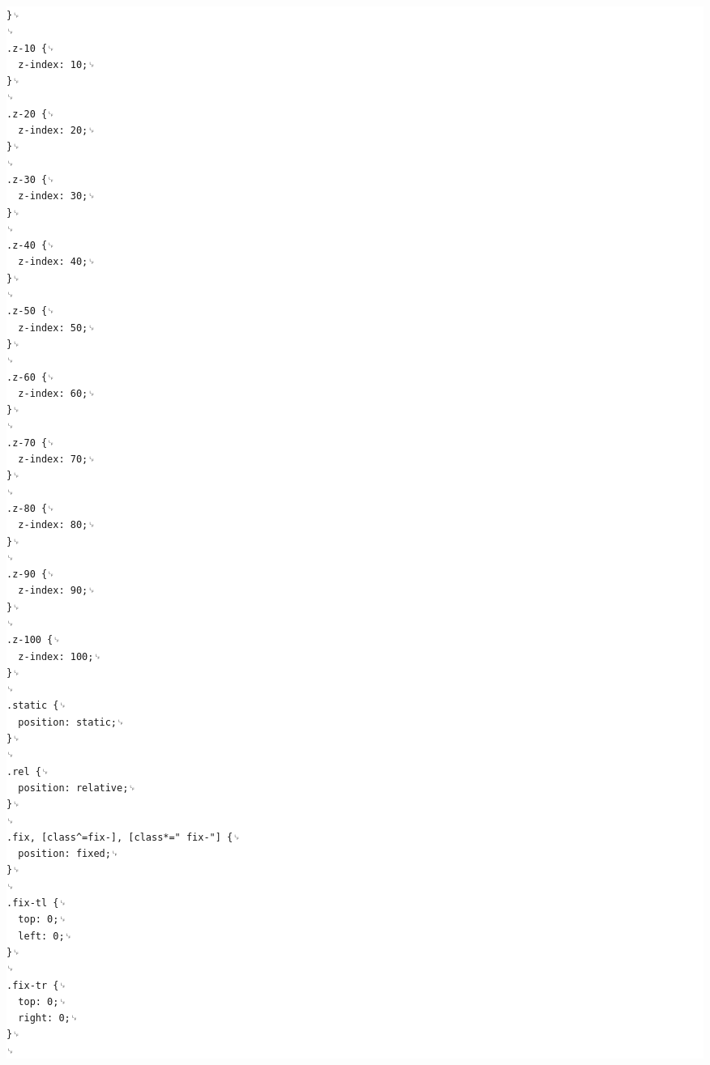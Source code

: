     }␊
    ␊
    .z-10 {␊
      z-index: 10;␊
    }␊
    ␊
    .z-20 {␊
      z-index: 20;␊
    }␊
    ␊
    .z-30 {␊
      z-index: 30;␊
    }␊
    ␊
    .z-40 {␊
      z-index: 40;␊
    }␊
    ␊
    .z-50 {␊
      z-index: 50;␊
    }␊
    ␊
    .z-60 {␊
      z-index: 60;␊
    }␊
    ␊
    .z-70 {␊
      z-index: 70;␊
    }␊
    ␊
    .z-80 {␊
      z-index: 80;␊
    }␊
    ␊
    .z-90 {␊
      z-index: 90;␊
    }␊
    ␊
    .z-100 {␊
      z-index: 100;␊
    }␊
    ␊
    .static {␊
      position: static;␊
    }␊
    ␊
    .rel {␊
      position: relative;␊
    }␊
    ␊
    .fix, [class^=fix-], [class*=" fix-"] {␊
      position: fixed;␊
    }␊
    ␊
    .fix-tl {␊
      top: 0;␊
      left: 0;␊
    }␊
    ␊
    .fix-tr {␊
      top: 0;␊
      right: 0;␊
    }␊
    ␊